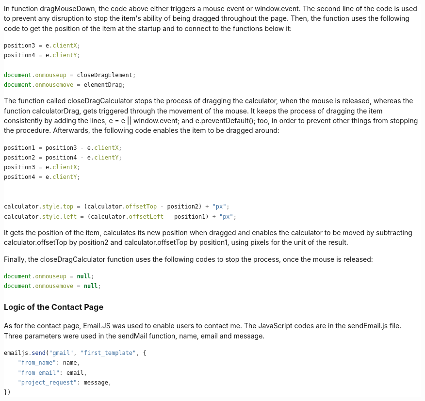 In function dragMouseDown, the code above either triggers a mouse event or window.event. The second line of the code is used to prevent any disruption to stop the item's ability of being dragged throughout the page. 
Then, the function uses the following code to get the position of the item at the startup and to connect to the functions below it: 

```javascript
position3 = e.clientX;
position4 = e.clientY;

document.onmouseup = closeDragElement;
document.onmousemove = elementDrag;
```

The function called closeDragCalculator stops the process of dragging the calculator, when the mouse is released, whereas the function calculatorDrag, gets triggered through the movement of the mouse. It keeps the process of dragging the item consistently by adding the lines, e = e || window.event; and e.preventDefault(); too, 
in order to prevent other things from stopping the procedure. Afterwards, the following code enables the item to be dragged around: 

```javascript
position1 = position3 - e.clientX;
position2 = position4 - e.clientY;
position3 = e.clientX;
position4 = e.clientY;
        
 
calculator.style.top = (calculator.offsetTop - position2) + "px";
calculator.style.left = (calculator.offsetLeft - position1) + "px";
```

It gets the position of the item, calculates its new position when dragged and enables the calculator to be moved by subtracting calculator.offsetTop by position2 and calculator.offsetTop by position1, using pixels for the unit of the result. 

Finally, the closeDragCalculator function uses the following codes to stop the process, once the mouse is released:

```javascript 
document.onmouseup = null;
document.onmousemove = null;
```

### Logic of the Contact Page

As for the contact page, Email.JS was used to enable users to contact me. The JavaScript codes are in the sendEmail.js file. Three parameters were used in the sendMail function, name, email and message.

```javascript 
emailjs.send("gmail", "first_template", {
    "from_name": name,
    "from_email": email,
    "project_request": message,
})
```
